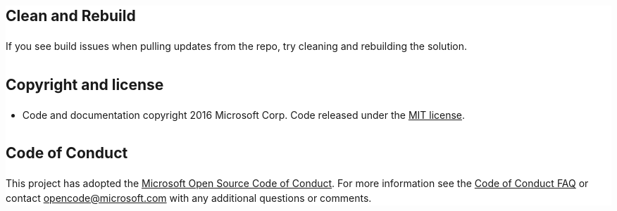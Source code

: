 ## Clean and Rebuild
If you see build issues when pulling updates from the repo, try cleaning and rebuilding the solution.

## Copyright and license
* Code and documentation copyright 2016 Microsoft Corp. Code released under the [MIT license](https://opensource.org/licenses/MIT).

## Code of Conduct 
This project has adopted the [Microsoft Open Source Code of Conduct](https://opensource.microsoft.com/codeofconduct/). For more information see the [Code of Conduct FAQ](https://opensource.microsoft.com/codeofconduct/faq/) or contact [opencode@microsoft.com](mailto:opencode@microsoft.com) with any additional questions or comments.
